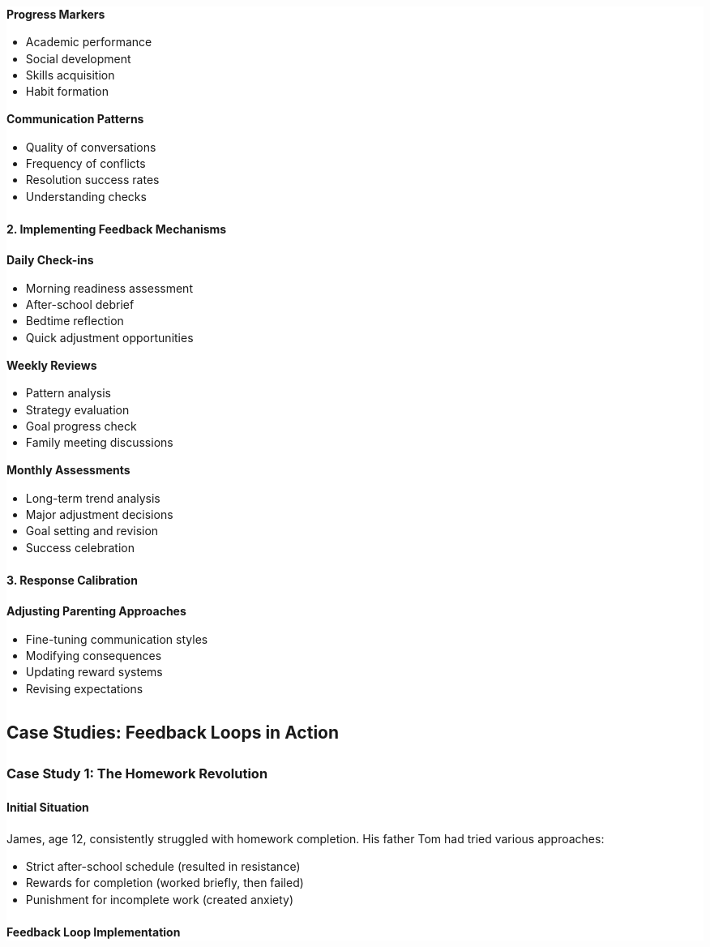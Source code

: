 **Progress Markers**
- Academic performance
- Social development
- Skills acquisition
- Habit formation

**Communication Patterns**
- Quality of conversations
- Frequency of conflicts
- Resolution success rates
- Understanding checks

#### 2. Implementing Feedback Mechanisms

**Daily Check-ins**
- Morning readiness assessment
- After-school debrief
- Bedtime reflection
- Quick adjustment opportunities

**Weekly Reviews**
- Pattern analysis
- Strategy evaluation
- Goal progress check
- Family meeting discussions

**Monthly Assessments**
- Long-term trend analysis
- Major adjustment decisions
- Goal setting and revision
- Success celebration

#### 3. Response Calibration

**Adjusting Parenting Approaches**
- Fine-tuning communication styles
- Modifying consequences
- Updating reward systems
- Revising expectations

## Case Studies: Feedback Loops in Action

### Case Study 1: The Homework Revolution

#### Initial Situation
James, age 12, consistently struggled with homework completion. His father Tom had tried various approaches:
- Strict after-school schedule (resulted in resistance)
- Rewards for completion (worked briefly, then failed)
- Punishment for incomplete work (created anxiety)

#### Feedback Loop Implementation
